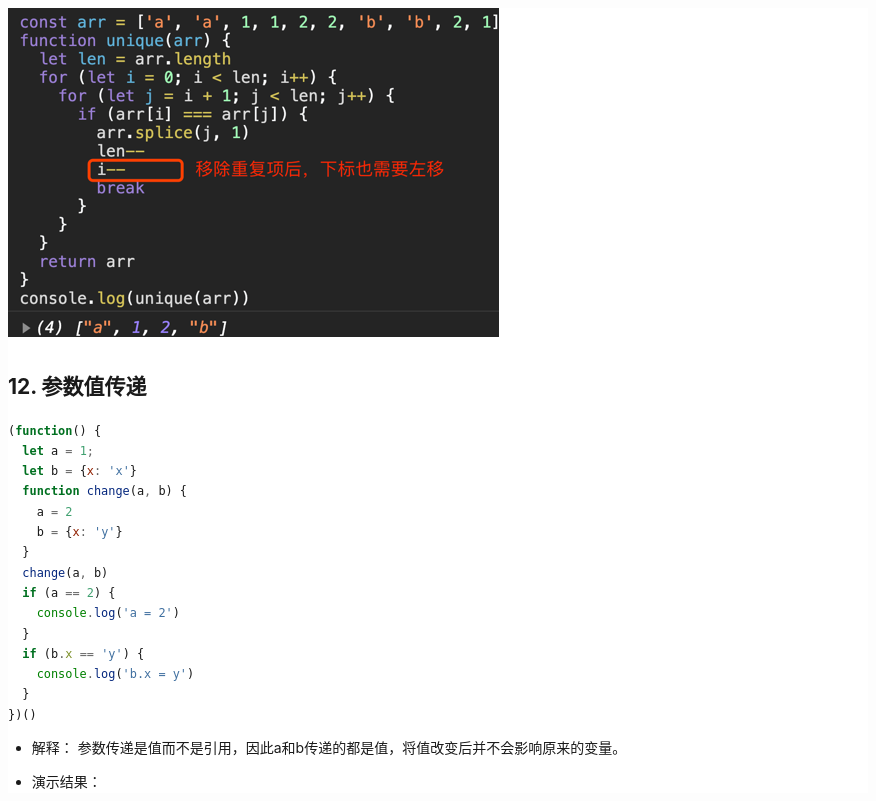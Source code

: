 ![隐式转换](./images/011.png)

## 12. 参数值传递
```js
(function() {
  let a = 1;
  let b = {x: 'x'}
  function change(a, b) {
    a = 2
    b = {x: 'y'}
  }
  change(a, b)
  if (a == 2) {
    console.log('a = 2')
  }
  if (b.x == 'y') {
    console.log('b.x = y')
  }
})()
```
    
* 解释：
参数传递是值而不是引用，因此a和b传递的都是值，将值改变后并不会影响原来的变量。
 
- 演示结果：
